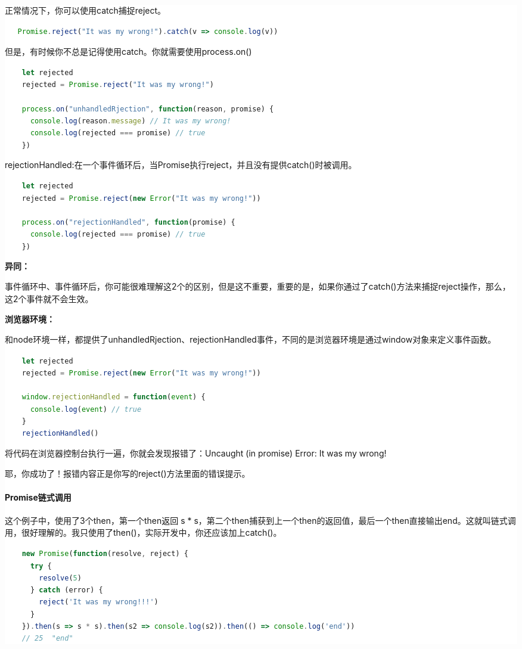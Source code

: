 正常情况下，你可以使用catch捕捉reject。
 ```javascript
    Promise.reject("It was my wrong!").catch(v => console.log(v))
 ```

但是，有时候你不总是记得使用catch。你就需要使用process.on()

```javascript
    let rejected
    rejected = Promise.reject("It was my wrong!")
    
    process.on("unhandledRjection", function(reason, promise) {
      console.log(reason.message) // It was my wrong!
      console.log(rejected === promise) // true
    })
```


rejectionHandled:在一个事件循环后，当Promise执行reject，并且没有提供catch()时被调用。

```javascript
    let rejected
    rejected = Promise.reject(new Error("It was my wrong!"))
    
    process.on("rejectionHandled", function(promise) {
      console.log(rejected === promise) // true
    })
```

**异同：**

事件循环中、事件循环后，你可能很难理解这2个的区别，但是这不重要，重要的是，如果你通过了catch()方法来捕捉reject操作，那么，这2个事件就不会生效。

**浏览器环境：**

和node环境一样，都提供了unhandledRjection、rejectionHandled事件，不同的是浏览器环境是通过window对象来定义事件函数。

```javascript
    let rejected
    rejected = Promise.reject(new Error("It was my wrong!"))
    
    window.rejectionHandled = function(event) {
      console.log(event) // true
    }
    rejectionHandled()
```

将代码在浏览器控制台执行一遍，你就会发现报错了：Uncaught (in promise) Error: It was my wrong!

耶，你成功了！报错内容正是你写的reject()方法里面的错误提示。

#### Promise链式调用

这个例子中，使用了3个then，第一个then返回 s * s，第二个then捕获到上一个then的返回值，最后一个then直接输出end。这就叫链式调用，很好理解的。我只使用了then()，实际开发中，你还应该加上catch()。

```javascript
    new Promise(function(resolve, reject) {
      try {
        resolve(5)
      } catch (error) {
        reject('It was my wrong!!!')
      }
    }).then(s => s * s).then(s2 => console.log(s2)).then(() => console.log('end'))
    // 25  "end"
```
